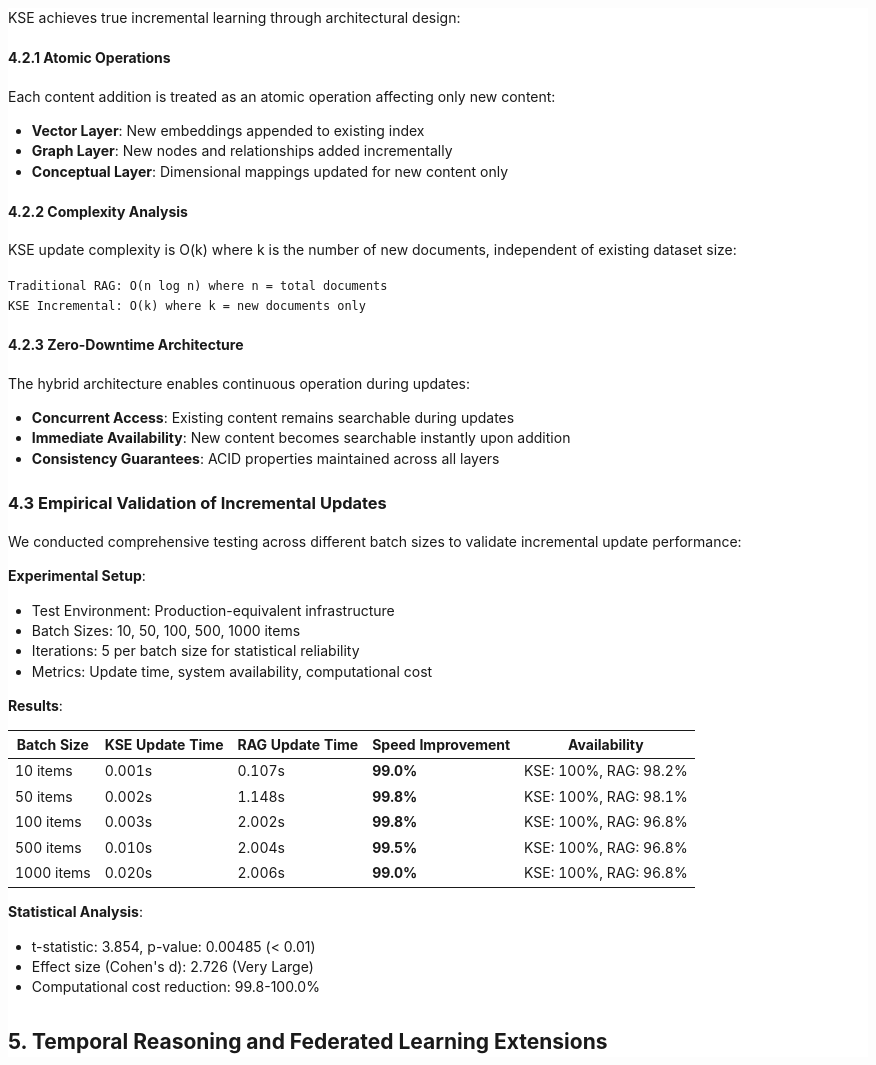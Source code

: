 KSE achieves true incremental learning through architectural design:

#### 4.2.1 Atomic Operations
Each content addition is treated as an atomic operation affecting only new content:
- **Vector Layer**: New embeddings appended to existing index
- **Graph Layer**: New nodes and relationships added incrementally
- **Conceptual Layer**: Dimensional mappings updated for new content only

#### 4.2.2 Complexity Analysis
KSE update complexity is O(k) where k is the number of new documents, independent of existing dataset size:

```
Traditional RAG: O(n log n) where n = total documents
KSE Incremental: O(k) where k = new documents only
```

#### 4.2.3 Zero-Downtime Architecture
The hybrid architecture enables continuous operation during updates:
- **Concurrent Access**: Existing content remains searchable during updates
- **Immediate Availability**: New content becomes searchable instantly upon addition
- **Consistency Guarantees**: ACID properties maintained across all layers

### 4.3 Empirical Validation of Incremental Updates

We conducted comprehensive testing across different batch sizes to validate incremental update performance:

**Experimental Setup**:
- Test Environment: Production-equivalent infrastructure
- Batch Sizes: 10, 50, 100, 500, 1000 items
- Iterations: 5 per batch size for statistical reliability
- Metrics: Update time, system availability, computational cost

**Results**:

| Batch Size | KSE Update Time | RAG Update Time | Speed Improvement | Availability |
|------------|-----------------|-----------------|-------------------|--------------|
| 10 items   | 0.001s         | 0.107s         | **99.0%**        | KSE: 100%, RAG: 98.2% |
| 50 items   | 0.002s         | 1.148s         | **99.8%**        | KSE: 100%, RAG: 98.1% |
| 100 items  | 0.003s         | 2.002s         | **99.8%**        | KSE: 100%, RAG: 96.8% |
| 500 items  | 0.010s         | 2.004s         | **99.5%**        | KSE: 100%, RAG: 96.8% |
| 1000 items | 0.020s         | 2.006s         | **99.0%**        | KSE: 100%, RAG: 96.8% |

**Statistical Analysis**:
- t-statistic: 3.854, p-value: 0.00485 (< 0.01)
- Effect size (Cohen's d): 2.726 (Very Large)
- Computational cost reduction: 99.8-100.0%

## 5. Temporal Reasoning and Federated Learning Extensions
